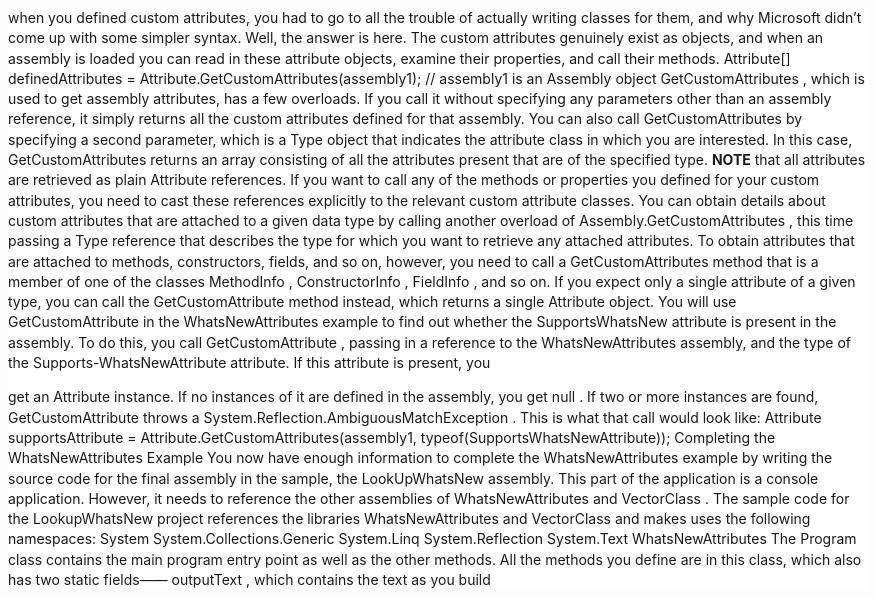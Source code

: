 
when you defined custom attributes, you had to go to all the
trouble of actually writing classes for them, and why Microsoft
didn’t come up with some simpler syntax. Well, the answer is
here. The custom attributes genuinely exist as objects, and when
an assembly is loaded you can read in these attribute objects,
examine their properties, and call their methods.
Attribute[] definedAttributes =
Attribute.GetCustomAttributes(assembly1);
// assembly1 is an Assembly object
GetCustomAttributes ,
which is used to get assembly attributes, has a
few overloads. If you call it without specifying any parameters other
than an assembly reference, it simply returns all the custom attributes
defined for that assembly. You can also call GetCustomAttributes by
specifying a second parameter, which is a Type object that indicates the
attribute class in which you are interested. In this case,
GetCustomAttributes returns an array consisting of all the attributes
present that are of the specified type.
**NOTE** that all attributes are retrieved as plain Attribute references. If
you want to call any of the methods or properties you defined for your
custom attributes, you need to cast these references explicitly to the
relevant custom attribute classes. You can obtain details about custom
attributes that are attached to a given data type by calling another
overload of Assembly.GetCustomAttributes , this time passing a Type
reference that describes the type for which you want to retrieve any
attached attributes. To obtain attributes that are attached to methods,
constructors, fields, and so on, however, you need to call a
GetCustomAttributes method that is a member of one of the classes
MethodInfo , ConstructorInfo , FieldInfo , and so on.
If you expect only a single attribute of a given type, you can call the
GetCustomAttribute method instead, which returns a single Attribute
object. You will use GetCustomAttribute in the WhatsNewAttributes
example to find out whether the SupportsWhatsNew attribute is present
in the assembly. To do this, you call GetCustomAttribute , passing in a
reference to the WhatsNewAttributes assembly, and the type of the
Supports-WhatsNewAttribute attribute. If this attribute is present, you


get an Attribute instance. If no instances of it are defined in the
assembly, you get null . If two or more instances are found,
GetCustomAttribute throws a
System.Reflection.AmbiguousMatchException . This is what that call
would look like:
Attribute supportsAttribute =
Attribute.GetCustomAttributes(assembly1,
typeof(SupportsWhatsNewAttribute));
Completing the WhatsNewAttributes Example
You now have enough information to complete the WhatsNewAttributes
example by writing the source code for the final assembly in the
sample, the LookUpWhatsNew assembly. This part of the application is a
console application. However, it needs to reference the other
assemblies of WhatsNewAttributes and VectorClass .
The sample code for the LookupWhatsNew project references the libraries
WhatsNewAttributes and VectorClass and makes uses the following
namespaces:
System
System.Collections.Generic
System.Linq
System.Reflection
System.Text
WhatsNewAttributes
The Program class contains the main program entry point as well as the
other methods. All the methods you define are in this class, which also
has two static fields—— outputText , which contains the text as you build